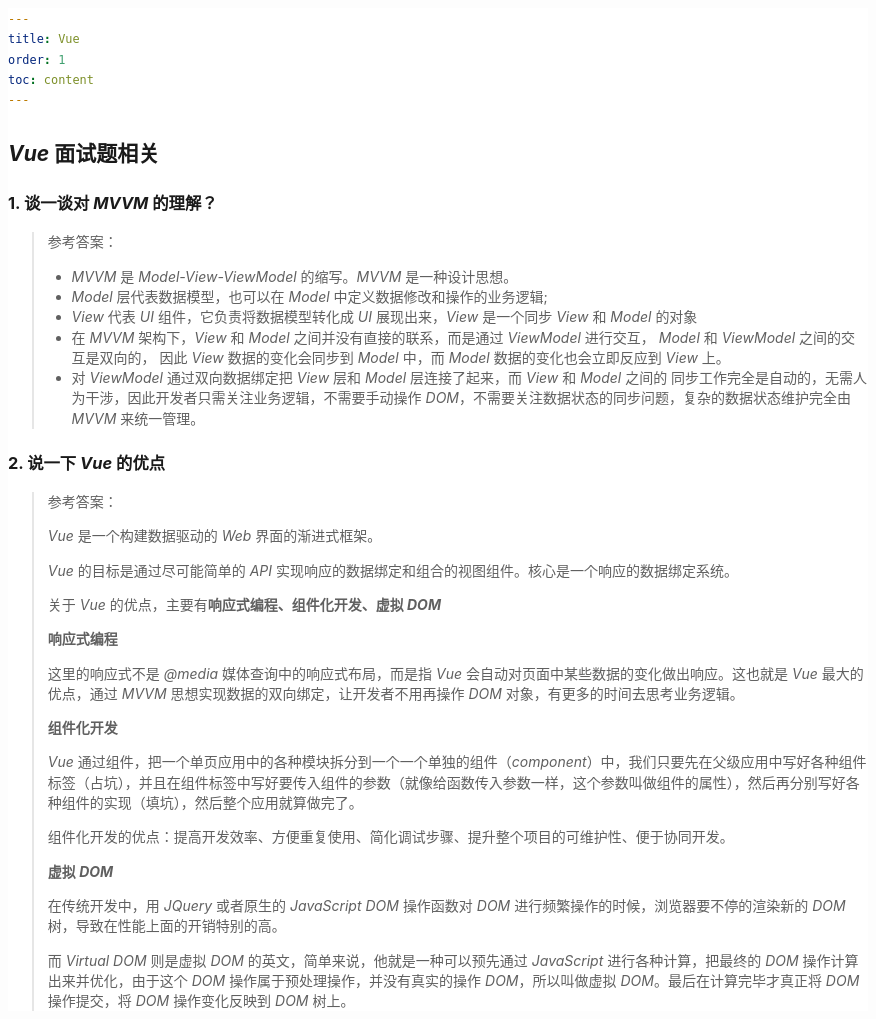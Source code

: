```yaml
---
title: Vue
order: 1
toc: content
---
```


## _Vue_ 面试题相关

### 1. **谈一谈对 _MVVM_ 的理解？**

> 参考答案：
>
> - _MVVM_ 是 _Model-View-ViewModel_ 的缩写。_MVVM_ 是一种设计思想。
> - _Model_ 层代表数据模型，也可以在 _Model_ 中定义数据修改和操作的业务逻辑;
> - _View_ 代表 _UI_ 组件，它负责将数据模型转化成 _UI_ 展现出来，_View_ 是一个同步 _View_ 和 _Model_ 的对象
> - 在 _MVVM_ 架构下，_View_ 和 _Model_ 之间并没有直接的联系，而是通过 _ViewModel_ 进行交互， _Model_ 和 _ViewModel_ 之间的交互是双向的， 因此 _View_ 数据的变化会同步到 _Model_ 中，而 _Model_ 数据的变化也会立即反应到 _View_ 上。
> - 对 _ViewModel_ 通过双向数据绑定把 _View_ 层和 _Model_ 层连接了起来，而 _View_ 和 _Model_ 之间的 同步工作完全是自动的，无需人为干涉，因此开发者只需关注业务逻辑，不需要手动操作 _DOM_，不需要关注数据状态的同步问题，复杂的数据状态维护完全由 _MVVM_ 来统一管理。

### 2. **说一下 _Vue_ 的优点**

> 参考答案：
>
> _Vue_ 是一个构建数据驱动的 _Web_ 界面的渐进式框架。
>
> _Vue_ 的目标是通过尽可能简单的 _API_ 实现响应的数据绑定和组合的视图组件。核心是一个响应的数据绑定系统。
>
> 关于 _Vue_ 的优点，主要有**响应式编程、组件化开发、虚拟 _DOM_**
>
> **响应式编程**
>
> 这里的响应式不是 _@media_ 媒体查询中的响应式布局，而是指 _Vue_ 会自动对页面中某些数据的变化做出响应。这也就是 _Vue_ 最大的优点，通过 _MVVM_ 思想实现数据的双向绑定，让开发者不用再操作 _DOM_ 对象，有更多的时间去思考业务逻辑。
>
> **组件化开发**
>
> _Vue_ 通过组件，把一个单页应用中的各种模块拆分到一个一个单独的组件（_component_）中，我们只要先在父级应用中写好各种组件标签（占坑），并且在组件标签中写好要传入组件的参数（就像给函数传入参数一样，这个参数叫做组件的属性），然后再分别写好各种组件的实现（填坑），然后整个应用就算做完了。
>
> 组件化开发的优点：提高开发效率、方便重复使用、简化调试步骤、提升整个项目的可维护性、便于协同开发。
>
> **虚拟 _DOM_**
>
> 在传统开发中，用 _JQuery_ 或者原生的 _JavaScript DOM_ 操作函数对 _DOM_ 进行频繁操作的时候，浏览器要不停的渲染新的 _DOM_ 树，导致在性能上面的开销特别的高。
>
> 而 _Virtual DOM_ 则是虚拟 _DOM_ 的英文，简单来说，他就是一种可以预先通过 _JavaScript_ 进行各种计算，把最终的 _DOM_ 操作计算出来并优化，由于这个 _DOM_ 操作属于预处理操作，并没有真实的操作 _DOM_，所以叫做虚拟 _DOM_。最后在计算完毕才真正将 _DOM_ 操作提交，将 _DOM_ 操作变化反映到 _DOM_ 树上。
